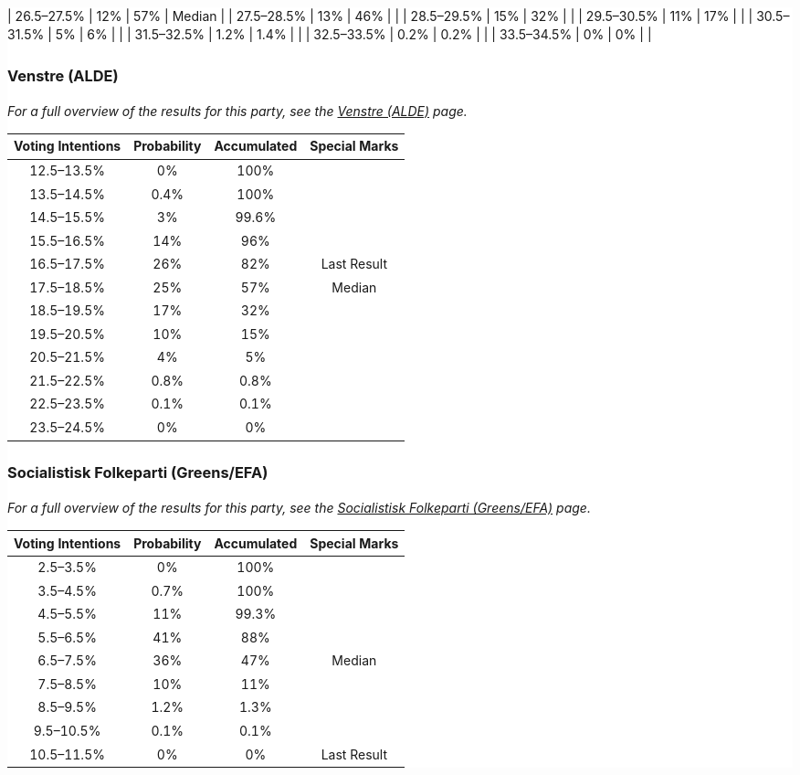 | 26.5–27.5% | 12% | 57% | Median |
| 27.5–28.5% | 13% | 46% |  |
| 28.5–29.5% | 15% | 32% |  |
| 29.5–30.5% | 11% | 17% |  |
| 30.5–31.5% | 5% | 6% |  |
| 31.5–32.5% | 1.2% | 1.4% |  |
| 32.5–33.5% | 0.2% | 0.2% |  |
| 33.5–34.5% | 0% | 0% |  |

### Venstre (ALDE)

*For a full overview of the results for this party, see the [Venstre (ALDE)](party-venstrealde.html) page.*

| Voting Intentions | Probability | Accumulated | Special Marks |
|:-----------------:|:-----------:|:-----------:|:-------------:|
| 12.5–13.5% | 0% | 100% |  |
| 13.5–14.5% | 0.4% | 100% |  |
| 14.5–15.5% | 3% | 99.6% |  |
| 15.5–16.5% | 14% | 96% |  |
| 16.5–17.5% | 26% | 82% | Last Result |
| 17.5–18.5% | 25% | 57% | Median |
| 18.5–19.5% | 17% | 32% |  |
| 19.5–20.5% | 10% | 15% |  |
| 20.5–21.5% | 4% | 5% |  |
| 21.5–22.5% | 0.8% | 0.8% |  |
| 22.5–23.5% | 0.1% | 0.1% |  |
| 23.5–24.5% | 0% | 0% |  |

### Socialistisk Folkeparti (Greens/EFA)

*For a full overview of the results for this party, see the [Socialistisk Folkeparti (Greens/EFA)](party-socialistiskfolkepartigreensefa.html) page.*

| Voting Intentions | Probability | Accumulated | Special Marks |
|:-----------------:|:-----------:|:-----------:|:-------------:|
| 2.5–3.5% | 0% | 100% |  |
| 3.5–4.5% | 0.7% | 100% |  |
| 4.5–5.5% | 11% | 99.3% |  |
| 5.5–6.5% | 41% | 88% |  |
| 6.5–7.5% | 36% | 47% | Median |
| 7.5–8.5% | 10% | 11% |  |
| 8.5–9.5% | 1.2% | 1.3% |  |
| 9.5–10.5% | 0.1% | 0.1% |  |
| 10.5–11.5% | 0% | 0% | Last Result |